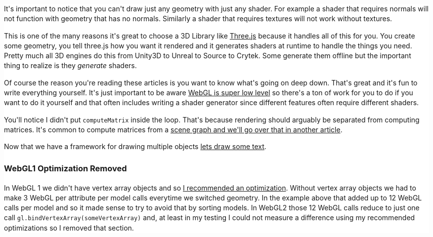 It's important to notice that you can't draw just any geometry with just any shader.
For example a shader that requires normals will not function with geometry that has no
normals. Similarly a shader that requires textures will not work without textures.

This is one of the many reasons it's great to choose a 3D Library like [Three.js](http://threejs.org)
because it handles all of this for you. You create some geometry, you tell three.js how you want it
rendered and it generates shaders at runtime to handle the things you need. Pretty much all 3D engines
do this from Unity3D to Unreal to Source to Crytek. Some generate them offline but the important
thing to realize is they *generate* shaders.

Of course the reason you're reading these articles is you want to know what's going on deep down.
That's great and it's fun to write everything yourself. It's just important to be aware
[WebGL is super low level](webgl-2d-vs-3d-library.html)
so there's a ton of work for you to do if you want to do it yourself and that often includes
writing a shader generator since different features often require different shaders.

You'll notice I didn't put `computeMatrix` inside the loop. That's because rendering should
arguably be separated from computing matrices. It's common to compute matrices from a
[scene graph and we'll go over that in another article](webgl-scene-graph.html).

Now that we have a framework for drawing multiple objects [lets draw some text](webgl-text-html.html).

<div class="webgl_bottombar">
<h3>WebGL1 Optimization Removed</h3>
<p>
In WebGL 1 we didn't have vertex array objects and so
<a href="http://webglfundametnals.org/webgl/lessons/webgl-drawing-multiple-things.html">I recommended an optimization</a>.
Without vertex array objects we had to make 3 WebGL per attribute per model calls everytime we switched geometry.
In the example above that added up to 12 WebGL calls per model and so
it made sense to try to avoid that by sorting models. In WebGL2 those 12 WebGL calls reduce to just one call
<code>gl.bindVertexArray(someVertexArray)</code> and, at least in my testing I could not measure a difference
using my recommended optimizations so I removed that section.
</p>
</div>

